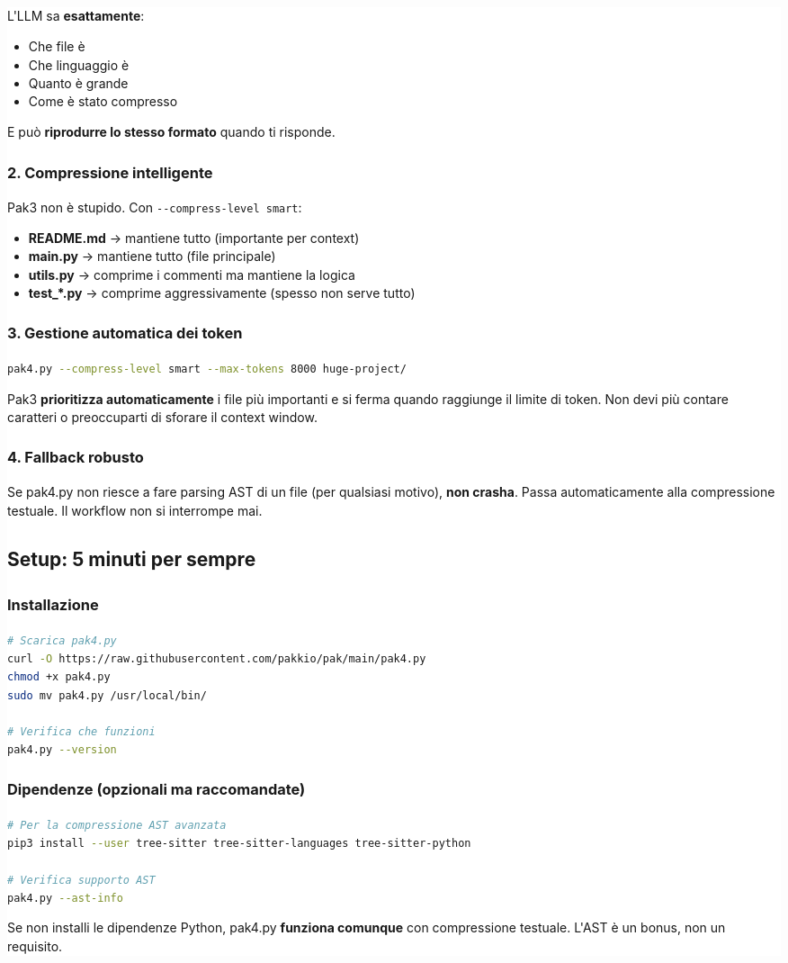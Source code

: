 L'LLM sa **esattamente**:
- Che file è
- Che linguaggio è
- Quanto è grande  
- Come è stato compresso

E può **riprodurre lo stesso formato** quando ti risponde.

### 2. **Compressione intelligente**

Pak3 non è stupido. Con `--compress-level smart`:
- **README.md** → mantiene tutto (importante per context)
- **main.py** → mantiene tutto (file principale)
- **utils.py** → comprime i commenti ma mantiene la logica
- **test_*.py** → comprime aggressivamente (spesso non serve tutto)

### 3. **Gestione automatica dei token**

```bash
pak4.py --compress-level smart --max-tokens 8000 huge-project/
```

Pak3 **prioritizza automaticamente** i file più importanti e si ferma quando raggiunge il limite di token. Non devi più contare caratteri o preoccuparti di sforare il context window.

### 4. **Fallback robusto**

Se pak4.py non riesce a fare parsing AST di un file (per qualsiasi motivo), **non crasha**. Passa automaticamente alla compressione testuale. Il workflow non si interrompe mai.

## Setup: 5 minuti per sempre

### Installazione
```bash
# Scarica pak4.py
curl -O https://raw.githubusercontent.com/pakkio/pak/main/pak4.py
chmod +x pak4.py
sudo mv pak4.py /usr/local/bin/

# Verifica che funzioni
pak4.py --version
```

### Dipendenze (opzionali ma raccomandate)
```bash
# Per la compressione AST avanzata
pip3 install --user tree-sitter tree-sitter-languages tree-sitter-python

# Verifica supporto AST
pak4.py --ast-info
```

Se non installi le dipendenze Python, pak4.py **funziona comunque** con compressione testuale. L'AST è un bonus, non un requisito.
